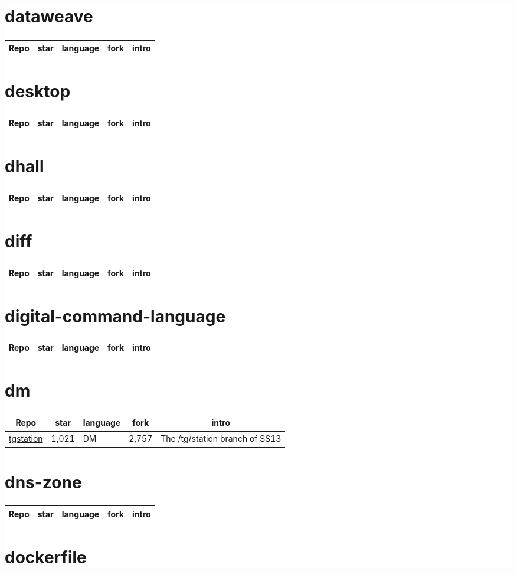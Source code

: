 
# dataweave

Repo|star|language|fork|intro
-|-|-|-|-



# desktop

Repo|star|language|fork|intro
-|-|-|-|-



# dhall

Repo|star|language|fork|intro
-|-|-|-|-



# diff

Repo|star|language|fork|intro
-|-|-|-|-



# digital-command-language

Repo|star|language|fork|intro
-|-|-|-|-



# dm

Repo|star|language|fork|intro
-|-|-|-|-
[tgstation](https://github.com/tgstation/tgstation)|1,021|DM|2,757|The /tg/station branch of SS13


# dns-zone

Repo|star|language|fork|intro
-|-|-|-|-



# dockerfile
